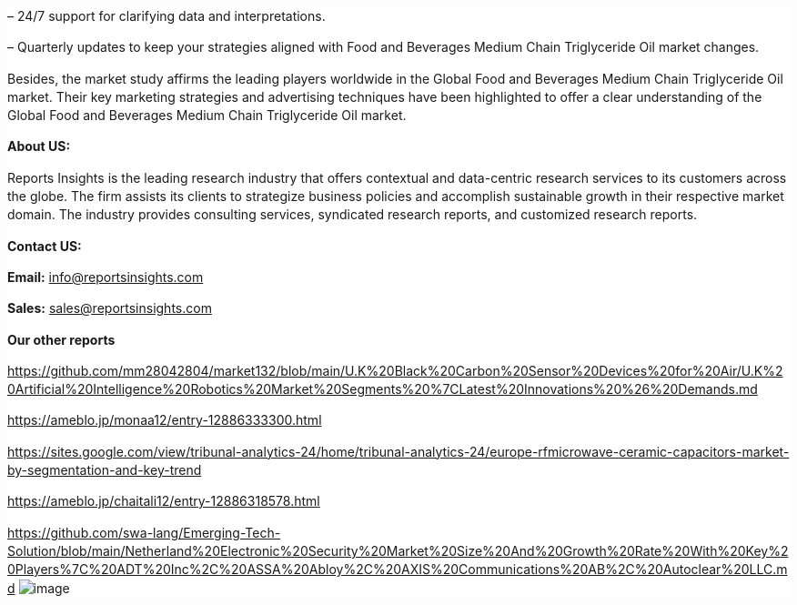 – 24/7 support for clarifying data and interpretations.

– Quarterly updates to keep your strategies aligned with Food and Beverages Medium Chain Triglyceride Oil market changes.

Besides, the market study affirms the leading players worldwide in the Global Food and Beverages Medium Chain Triglyceride Oil market. Their key marketing strategies and advertising techniques have been highlighted to offer a clear understanding of the Global Food and Beverages Medium Chain Triglyceride Oil market.

<strong><strong>About US</strong>:</strong>

Reports Insights is the leading research industry that offers contextual and data-centric research services to its customers across the globe. The firm assists its clients to strategize business policies and accomplish sustainable growth in their respective market domain. The industry provides consulting services, syndicated research reports, and customized research reports.

<strong>Contact US:</strong>

<p class=><b>Email:</b> <a href=mailto:info@reportsinsights.com>info@reportsinsights.com</a></p>
<p class=><b>Sales:</b> <a href=mailto:sales@reportsinsights.com>sales@reportsinsights.com</a></p>

<strong>Our other reports</strong>

<a href=https://github.com/mm28042804/market132/blob/main/U.K%20Black%20Carbon%20Sensor%20Devices%20for%20Air/U.K%20Artificial%20Intelligence%20Robotics%20Market%20Segments%20%7CLatest%20Innovations%20%26%20Demands.md>https://github.com/mm28042804/market132/blob/main/U.K%20Black%20Carbon%20Sensor%20Devices%20for%20Air/U.K%20Artificial%20Intelligence%20Robotics%20Market%20Segments%20%7CLatest%20Innovations%20%26%20Demands.md</a>

<a href=https://ameblo.jp/monaa12/entry-12886333300.html>https://ameblo.jp/monaa12/entry-12886333300.html</a>

<a href=https://sites.google.com/view/tribunal-analytics-24/home/tribunal-analytics-24/europe-rfmicrowave-ceramic-capacitors-market-by-segmentation-and-key-trend>https://sites.google.com/view/tribunal-analytics-24/home/tribunal-analytics-24/europe-rfmicrowave-ceramic-capacitors-market-by-segmentation-and-key-trend</a>

<a href=https://ameblo.jp/chaitali12/entry-12886318578.html>https://ameblo.jp/chaitali12/entry-12886318578.html</a>

<a href=https://github.com/swa-lang/Emerging-Tech-Solution/blob/main/Netherland%20Electronic%20Security%20Market%20Size%20And%20Growth%20Rate%20With%20Key%20Players%7C%20ADT%20Inc%2C%20ASSA%20Abloy%2C%20AXIS%20Communications%20AB%2C%20Autoclear%20LLC.md>https://github.com/swa-lang/Emerging-Tech-Solution/blob/main/Netherland%20Electronic%20Security%20Market%20Size%20And%20Growth%20Rate%20With%20Key%20Players%7C%20ADT%20Inc%2C%20ASSA%20Abloy%2C%20AXIS%20Communications%20AB%2C%20Autoclear%20LLC.md</a>
![image](https://github.com/user-attachments/assets/4fc4a13c-d37d-4ede-b55c-99985bd613ce)
